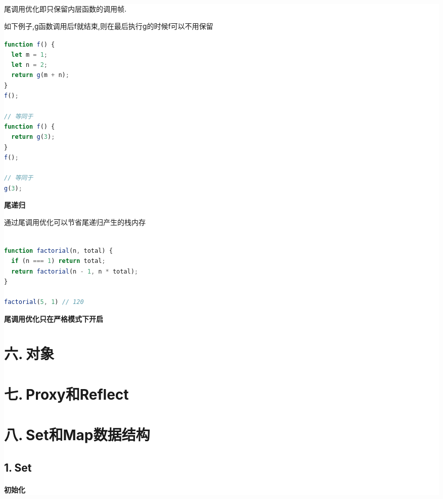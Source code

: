 尾调用优化即只保留内层函数的调用帧.

如下例子,g函数调用后f就结束,则在最后执行g的时候f可以不用保留

```javascript
function f() {
  let m = 1;
  let n = 2;
  return g(m + n);
}
f();

// 等同于
function f() {
  return g(3);
}
f();

// 等同于
g(3);

```

**尾递归**

通过尾调用优化可以节省尾递归产生的栈内存


```javascript

function factorial(n, total) {
  if (n === 1) return total;
  return factorial(n - 1, n * total);
}

factorial(5, 1) // 120
```


**尾调用优化只在严格模式下开启**


# 六. 对象


# 七. Proxy和Reflect

# 八. Set和Map数据结构


## 1. Set

**初始化**
